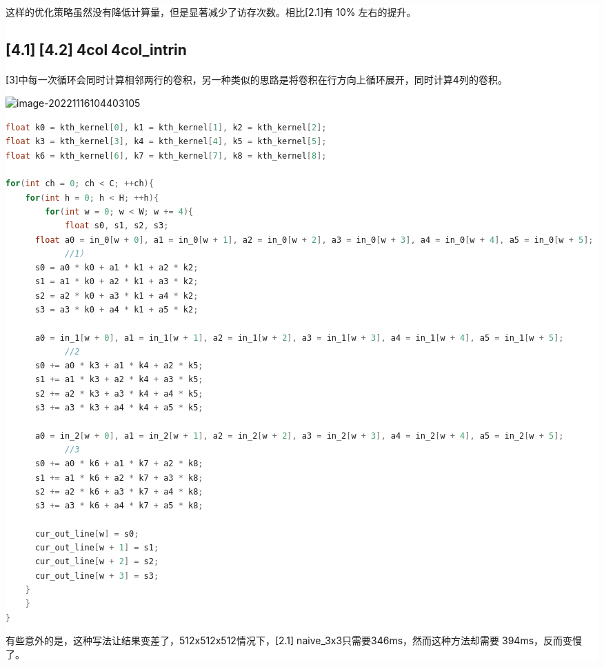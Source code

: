 这样的优化策略虽然没有降低计算量，但是显著减少了访存次数。相比[2.1]有 10% 左右的提升。



## [4.1] [4.2] 4col 4col_intrin

[3]中每一次循环会同时计算相邻两行的卷积，另一种类似的思路是将卷积在行方向上循环展开，同时计算4列的卷积。

![image-20221116104403105](https://raw.githubusercontent.com/LamForest/pics/main/macm1pro/202211161044154.png)

```c++
float k0 = kth_kernel[0], k1 = kth_kernel[1], k2 = kth_kernel[2];
float k3 = kth_kernel[3], k4 = kth_kernel[4], k5 = kth_kernel[5];
float k6 = kth_kernel[6], k7 = kth_kernel[7], k8 = kth_kernel[8];

for(int ch = 0; ch < C; ++ch){
	for(int h = 0; h < H; ++h){
		for(int w = 0; w < W; w += 4){                    
			float s0, s1, s2, s3;
      float a0 = in_0[w + 0], a1 = in_0[w + 1], a2 = in_0[w + 2], a3 = in_0[w + 3], a4 = in_0[w + 4], a5 = in_0[w + 5];
			//1）
      s0 = a0 * k0 + a1 * k1 + a2 * k2;
      s1 = a1 * k0 + a2 * k1 + a3 * k2;
      s2 = a2 * k0 + a3 * k1 + a4 * k2;
      s3 = a3 * k0 + a4 * k1 + a5 * k2;
			
      a0 = in_1[w + 0], a1 = in_1[w + 1], a2 = in_1[w + 2], a3 = in_1[w + 3], a4 = in_1[w + 4], a5 = in_1[w + 5];
			//2
      s0 += a0 * k3 + a1 * k4 + a2 * k5;
      s1 += a1 * k3 + a2 * k4 + a3 * k5;
      s2 += a2 * k3 + a3 * k4 + a4 * k5;
      s3 += a3 * k3 + a4 * k4 + a5 * k5;

      a0 = in_2[w + 0], a1 = in_2[w + 1], a2 = in_2[w + 2], a3 = in_2[w + 3], a4 = in_2[w + 4], a5 = in_2[w + 5];
			//3
      s0 += a0 * k6 + a1 * k7 + a2 * k8;
      s1 += a1 * k6 + a2 * k7 + a3 * k8;
      s2 += a2 * k6 + a3 * k7 + a4 * k8;
      s3 += a3 * k6 + a4 * k7 + a5 * k8;

      cur_out_line[w] = s0;
      cur_out_line[w + 1] = s1;
      cur_out_line[w + 2] = s2;
      cur_out_line[w + 3] = s3;
    }
	}
}
```

有些意外的是，这种写法让结果变差了，512x512x512情况下，[2.1] naive_3x3只需要346ms，然而这种方法却需要 394ms，反而变慢了。
